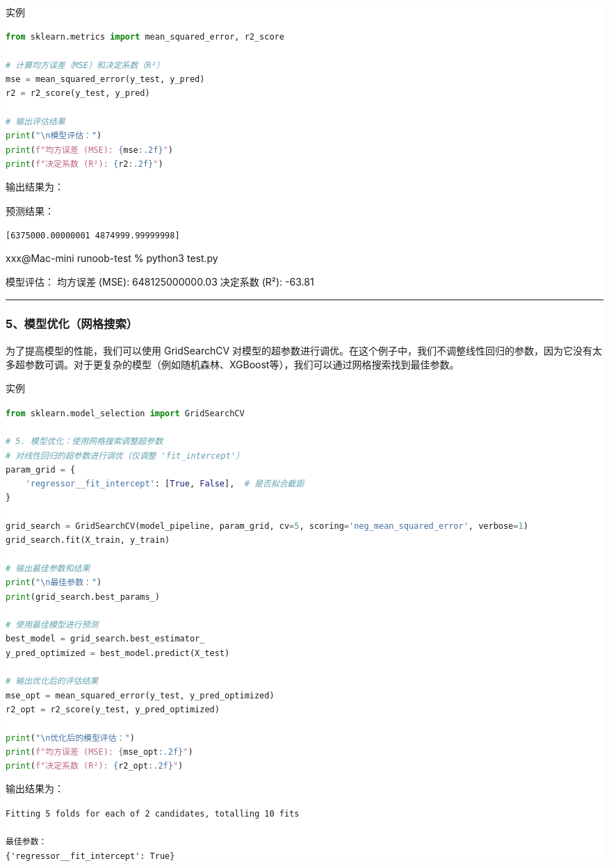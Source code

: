 实例
```python
from sklearn.metrics import mean_squared_error, r2_score

# 计算均方误差（MSE）和决定系数（R²）
mse = mean_squared_error(y_test, y_pred)
r2 = r2_score(y_test, y_pred)

# 输出评估结果
print("\n模型评估：")
print(f"均方误差 (MSE): {mse:.2f}")
print(f"决定系数 (R²): {r2:.2f}")
```
输出结果为：

预测结果：
```
[6375000.00000001 4874999.99999998]
```
xxx@Mac-mini runoob-test % python3 test.py

模型评估：
均方误差 (MSE): 648125000000.03
决定系数 (R²): -63.81

***
### 5、模型优化（网格搜索）
为了提高模型的性能，我们可以使用 GridSearchCV 对模型的超参数进行调优。在这个例子中，我们不调整线性回归的参数，因为它没有太多超参数可调。对于更复杂的模型（例如随机森林、XGBoost等），我们可以通过网格搜索找到最佳参数。

实例
```python
from sklearn.model_selection import GridSearchCV

# 5. 模型优化：使用网格搜索调整超参数
# 对线性回归的超参数进行调优（仅调整 'fit_intercept'）
param_grid = {
    'regressor__fit_intercept': [True, False],  # 是否拟合截距
}

grid_search = GridSearchCV(model_pipeline, param_grid, cv=5, scoring='neg_mean_squared_error', verbose=1)
grid_search.fit(X_train, y_train)

# 输出最佳参数和结果
print("\n最佳参数：")
print(grid_search.best_params_)

# 使用最佳模型进行预测
best_model = grid_search.best_estimator_
y_pred_optimized = best_model.predict(X_test)

# 输出优化后的评估结果
mse_opt = mean_squared_error(y_test, y_pred_optimized)
r2_opt = r2_score(y_test, y_pred_optimized)

print("\n优化后的模型评估：")
print(f"均方误差 (MSE): {mse_opt:.2f}")
print(f"决定系数 (R²): {r2_opt:.2f}")
```
输出结果为：
```
Fitting 5 folds for each of 2 candidates, totalling 10 fits

最佳参数：
{'regressor__fit_intercept': True}
```